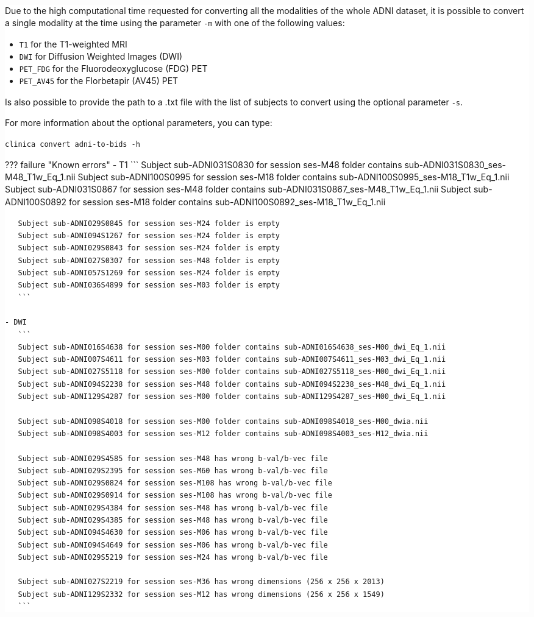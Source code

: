 Due to the high computational time requested for converting all the modalities of the whole ADNI dataset, it is possible to convert a single modality at the time using the parameter `-m` with one of the following values:

*  `T1` for the T1-weighted MRI
*  `DWI` for Diffusion Weighted Images (DWI)
*  `PET_FDG` for the Fluorodeoxyglucose (FDG) PET
*  `PET_AV45` for the Florbetapir (AV45) PET

Is also possible to provide the path to a .txt file with the list of subjects to convert using the optional parameter `-s`.

For more information about the optional parameters, you can type:

```
clinica convert adni-to-bids -h
```

??? failure "Known errors"
    - T1
       ```
       Subject sub-ADNI031S0830 for session ses-M48 folder contains sub-ADNI031S0830_ses-M48_T1w_Eq_1.nii
       Subject sub-ADNI100S0995 for session ses-M18 folder contains sub-ADNI100S0995_ses-M18_T1w_Eq_1.nii
       Subject sub-ADNI031S0867 for session ses-M48 folder contains sub-ADNI031S0867_ses-M48_T1w_Eq_1.nii
       Subject sub-ADNI100S0892 for session ses-M18 folder contains sub-ADNI100S0892_ses-M18_T1w_Eq_1.nii

       Subject sub-ADNI029S0845 for session ses-M24 folder is empty
       Subject sub-ADNI094S1267 for session ses-M24 folder is empty
       Subject sub-ADNI029S0843 for session ses-M24 folder is empty
       Subject sub-ADNI027S0307 for session ses-M48 folder is empty
       Subject sub-ADNI057S1269 for session ses-M24 folder is empty
       Subject sub-ADNI036S4899 for session ses-M03 folder is empty
       ```

    - DWI
       ```
       Subject sub-ADNI016S4638 for session ses-M00 folder contains sub-ADNI016S4638_ses-M00_dwi_Eq_1.nii
       Subject sub-ADNI007S4611 for session ses-M03 folder contains sub-ADNI007S4611_ses-M03_dwi_Eq_1.nii
       Subject sub-ADNI027S5118 for session ses-M00 folder contains sub-ADNI027S5118_ses-M00_dwi_Eq_1.nii
       Subject sub-ADNI094S2238 for session ses-M48 folder contains sub-ADNI094S2238_ses-M48_dwi_Eq_1.nii
       Subject sub-ADNI129S4287 for session ses-M00 folder contains sub-ADNI129S4287_ses-M00_dwi_Eq_1.nii

       Subject sub-ADNI098S4018 for session ses-M00 folder contains sub-ADNI098S4018_ses-M00_dwia.nii
       Subject sub-ADNI098S4003 for session ses-M12 folder contains sub-ADNI098S4003_ses-M12_dwia.nii

       Subject sub-ADNI029S4585 for session ses-M48 has wrong b-val/b-vec file
       Subject sub-ADNI029S2395 for session ses-M60 has wrong b-val/b-vec file
       Subject sub-ADNI029S0824 for session ses-M108 has wrong b-val/b-vec file
       Subject sub-ADNI029S0914 for session ses-M108 has wrong b-val/b-vec file
       Subject sub-ADNI029S4384 for session ses-M48 has wrong b-val/b-vec file
       Subject sub-ADNI029S4385 for session ses-M48 has wrong b-val/b-vec file
       Subject sub-ADNI094S4630 for session ses-M06 has wrong b-val/b-vec file
       Subject sub-ADNI094S4649 for session ses-M06 has wrong b-val/b-vec file
       Subject sub-ADNI029S5219 for session ses-M24 has wrong b-val/b-vec file

       Subject sub-ADNI027S2219 for session ses-M36 has wrong dimensions (256 x 256 x 2013)
       Subject sub-ADNI129S2332 for session ses-M12 has wrong dimensions (256 x 256 x 1549)
       ```
